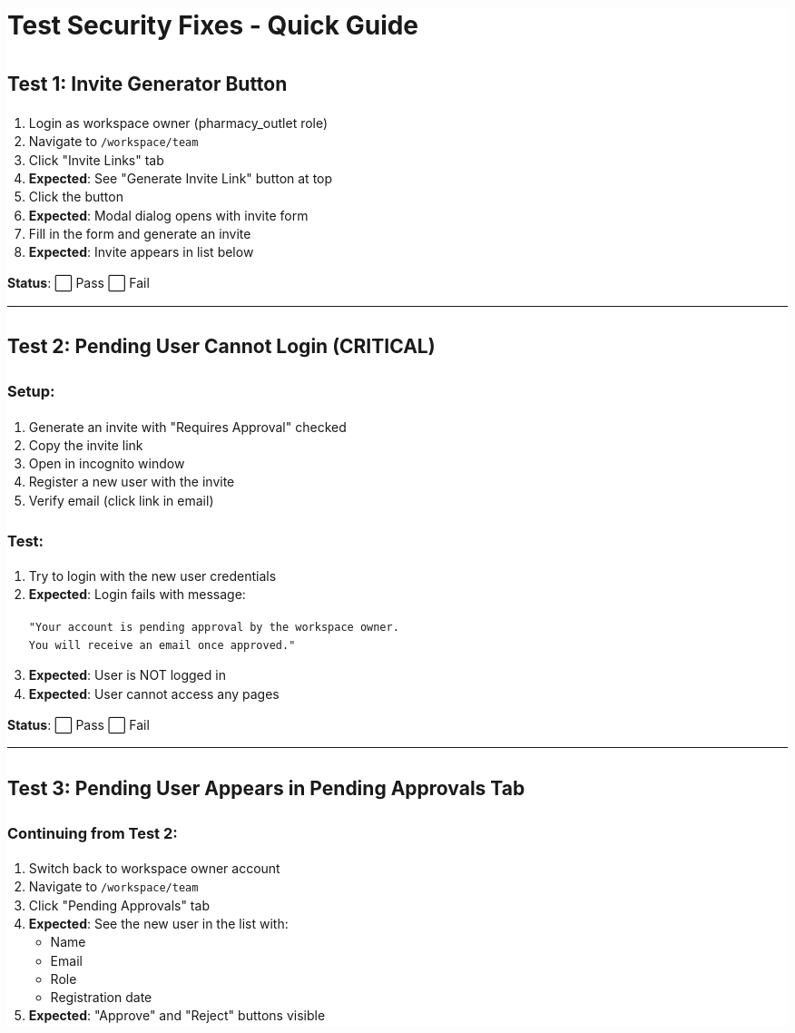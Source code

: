 # Test Security Fixes - Quick Guide

## Test 1: Invite Generator Button

1. Login as workspace owner (pharmacy_outlet role)
2. Navigate to `/workspace/team`
3. Click "Invite Links" tab
4. **Expected**: See "Generate Invite Link" button at top
5. Click the button
6. **Expected**: Modal dialog opens with invite form
7. Fill in the form and generate an invite
8. **Expected**: Invite appears in list below

**Status**: ⬜ Pass ⬜ Fail

---

## Test 2: Pending User Cannot Login (CRITICAL)

### Setup:
1. Generate an invite with "Requires Approval" checked
2. Copy the invite link
3. Open in incognito window
4. Register a new user with the invite
5. Verify email (click link in email)

### Test:
1. Try to login with the new user credentials
2. **Expected**: Login fails with message:
   ```
   "Your account is pending approval by the workspace owner. 
   You will receive an email once approved."
   ```
3. **Expected**: User is NOT logged in
4. **Expected**: User cannot access any pages

**Status**: ⬜ Pass ⬜ Fail

---

## Test 3: Pending User Appears in Pending Approvals Tab

### Continuing from Test 2:
1. Switch back to workspace owner account
2. Navigate to `/workspace/team`
3. Click "Pending Approvals" tab
4. **Expected**: See the new user in the list with:
   - Name
   - Email
   - Role
   - Registration date
5. **Expected**: "Approve" and "Reject" buttons visible

